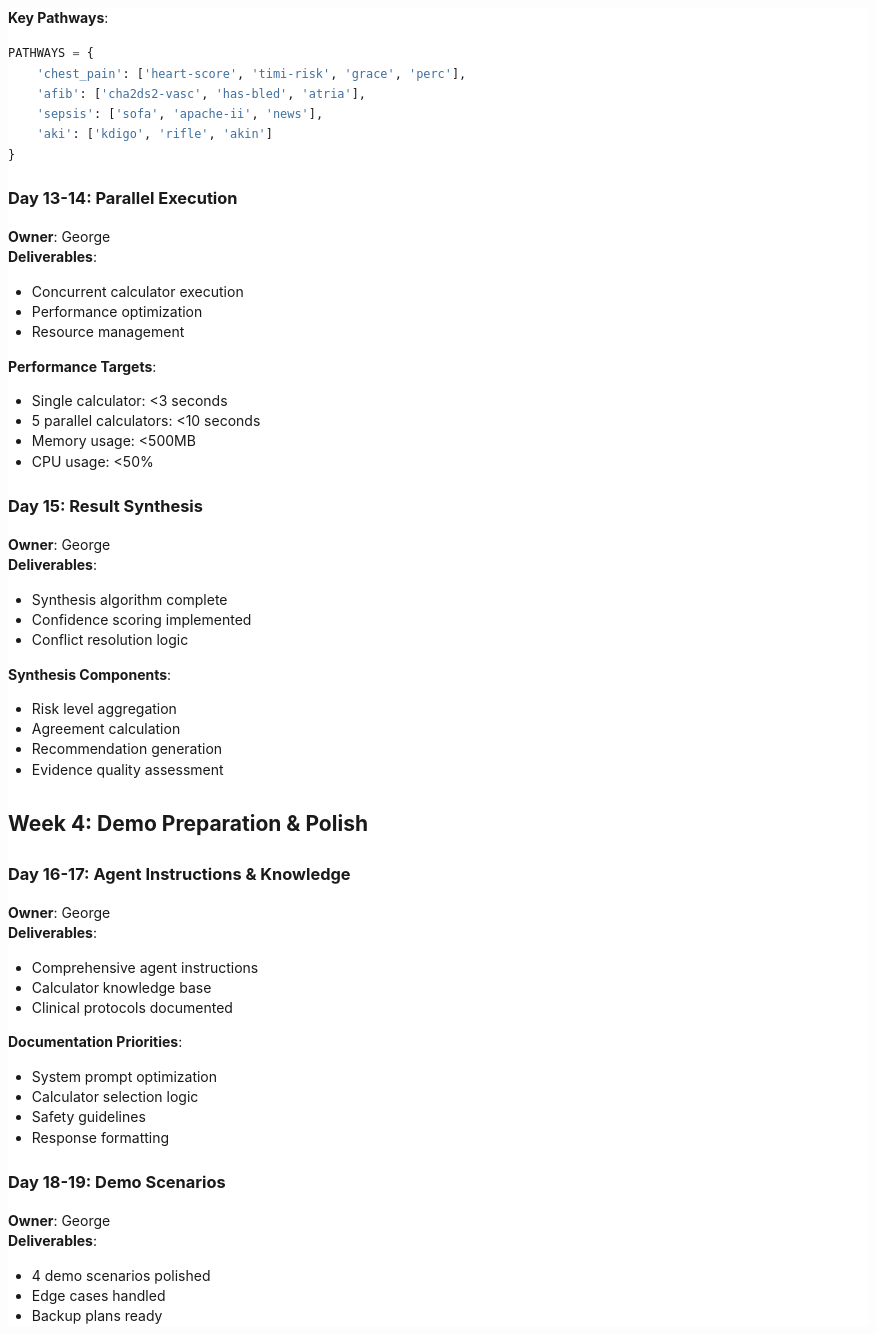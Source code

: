 **Key Pathways**:
```python
PATHWAYS = {
    'chest_pain': ['heart-score', 'timi-risk', 'grace', 'perc'],
    'afib': ['cha2ds2-vasc', 'has-bled', 'atria'],
    'sepsis': ['sofa', 'apache-ii', 'news'],
    'aki': ['kdigo', 'rifle', 'akin']
}
```

### Day 13-14: Parallel Execution
**Owner**: George  
**Deliverables**:
- Concurrent calculator execution
- Performance optimization
- Resource management

**Performance Targets**:
- Single calculator: <3 seconds
- 5 parallel calculators: <10 seconds
- Memory usage: <500MB
- CPU usage: <50%

### Day 15: Result Synthesis
**Owner**: George  
**Deliverables**:
- Synthesis algorithm complete
- Confidence scoring implemented
- Conflict resolution logic

**Synthesis Components**:
- Risk level aggregation
- Agreement calculation
- Recommendation generation
- Evidence quality assessment

## Week 4: Demo Preparation & Polish

### Day 16-17: Agent Instructions & Knowledge
**Owner**: George  
**Deliverables**:
- Comprehensive agent instructions
- Calculator knowledge base
- Clinical protocols documented

**Documentation Priorities**:
- System prompt optimization
- Calculator selection logic
- Safety guidelines
- Response formatting

### Day 18-19: Demo Scenarios
**Owner**: George  
**Deliverables**:
- 4 demo scenarios polished
- Edge cases handled
- Backup plans ready
